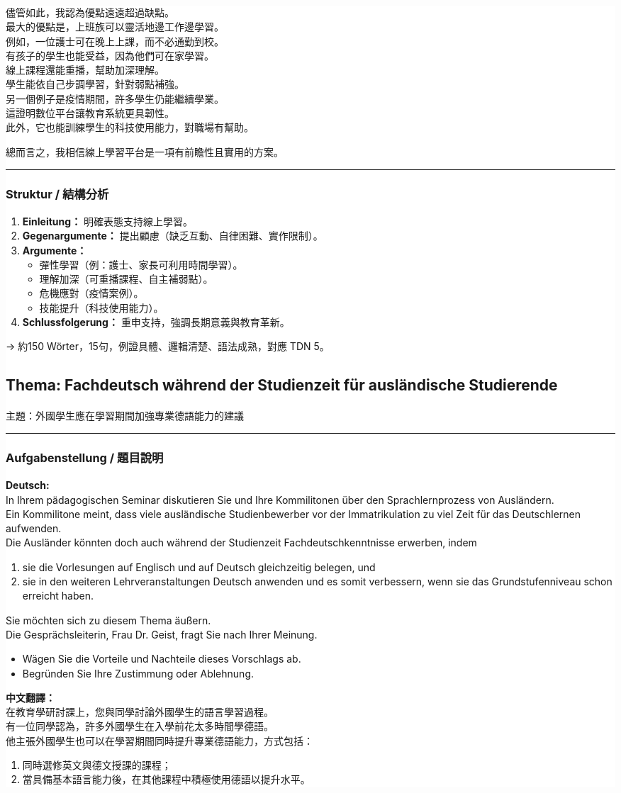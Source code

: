 儘管如此，我認為優點遠遠超過缺點。  
最大的優點是，上班族可以靈活地邊工作邊學習。  
例如，一位護士可在晚上上課，而不必通勤到校。  
有孩子的學生也能受益，因為他們可在家學習。  
線上課程還能重播，幫助加深理解。  
學生能依自己步調學習，針對弱點補強。  
另一個例子是疫情期間，許多學生仍能繼續學業。  
這證明數位平台讓教育系統更具韌性。  
此外，它也能訓練學生的科技使用能力，對職場有幫助。  

總而言之，我相信線上學習平台是一項有前瞻性且實用的方案。

---

### Struktur / 結構分析  
1. **Einleitung：** 明確表態支持線上學習。  
2. **Gegenargumente：** 提出顧慮（缺乏互動、自律困難、實作限制）。  
3. **Argumente：**  
   - 彈性學習（例：護士、家長可利用時間學習）。  
   - 理解加深（可重播課程、自主補弱點）。  
   - 危機應對（疫情案例）。  
   - 技能提升（科技使用能力）。  
4. **Schlussfolgerung：** 重申支持，強調長期意義與教育革新。  

→ 約150 Wörter，15句，例證具體、邏輯清楚、語法成熟，對應 TDN 5。

## Thema: Fachdeutsch während der Studienzeit für ausländische Studierende  
主題：外國學生應在學習期間加強專業德語能力的建議  

---

### Aufgabenstellung / 題目說明  
**Deutsch:**  
In Ihrem pädagogischen Seminar diskutieren Sie und Ihre Kommilitonen über den Sprachlernprozess von Ausländern.  
Ein Kommilitone meint, dass viele ausländische Studienbewerber vor der Immatrikulation zu viel Zeit für das Deutschlernen aufwenden.  
Die Ausländer könnten doch auch während der Studienzeit Fachdeutschkenntnisse erwerben, indem  
1. sie die Vorlesungen auf Englisch und auf Deutsch gleichzeitig belegen, und  
2. sie in den weiteren Lehrveranstaltungen Deutsch anwenden und es somit verbessern, wenn sie das Grundstufenniveau schon erreicht haben.  

Sie möchten sich zu diesem Thema äußern.  
Die Gesprächsleiterin, Frau Dr. Geist, fragt Sie nach Ihrer Meinung.  

- Wägen Sie die Vorteile und Nachteile dieses Vorschlags ab.  
- Begründen Sie Ihre Zustimmung oder Ablehnung.  

**中文翻譯：**  
在教育學研討課上，您與同學討論外國學生的語言學習過程。  
有一位同學認為，許多外國學生在入學前花太多時間學德語。  
他主張外國學生也可以在學習期間同時提升專業德語能力，方式包括：  
1. 同時選修英文與德文授課的課程；  
2. 當具備基本語言能力後，在其他課程中積極使用德語以提升水平。  
